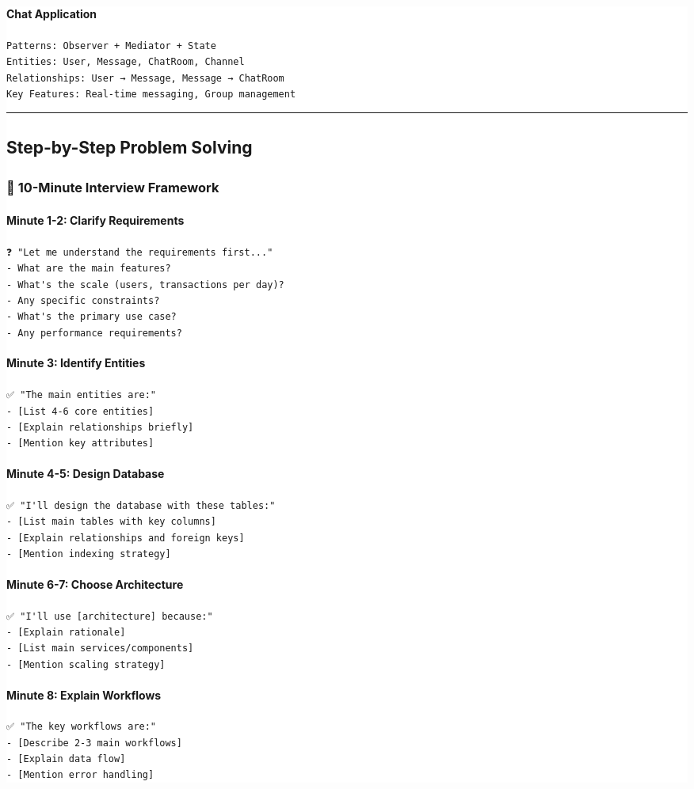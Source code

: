 #### **Chat Application**
```
Patterns: Observer + Mediator + State
Entities: User, Message, ChatRoom, Channel
Relationships: User → Message, Message → ChatRoom
Key Features: Real-time messaging, Group management
```

---

## Step-by-Step Problem Solving

### 🎯 **10-Minute Interview Framework**

#### **Minute 1-2: Clarify Requirements**
```
❓ "Let me understand the requirements first..."
- What are the main features?
- What's the scale (users, transactions per day)?
- Any specific constraints?
- What's the primary use case?
- Any performance requirements?
```

#### **Minute 3: Identify Entities**
```
✅ "The main entities are:"
- [List 4-6 core entities]
- [Explain relationships briefly]
- [Mention key attributes]
```

#### **Minute 4-5: Design Database**
```
✅ "I'll design the database with these tables:"
- [List main tables with key columns]
- [Explain relationships and foreign keys]
- [Mention indexing strategy]
```

#### **Minute 6-7: Choose Architecture**
```
✅ "I'll use [architecture] because:"
- [Explain rationale]
- [List main services/components]
- [Mention scaling strategy]
```

#### **Minute 8: Explain Workflows**
```
✅ "The key workflows are:"
- [Describe 2-3 main workflows]
- [Explain data flow]
- [Mention error handling]
```
